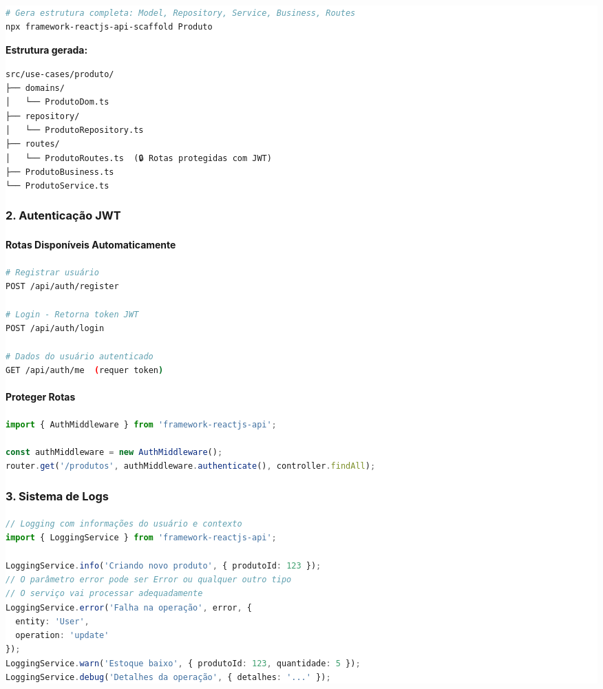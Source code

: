 ```bash
# Gera estrutura completa: Model, Repository, Service, Business, Routes
npx framework-reactjs-api-scaffold Produto
```

**Estrutura gerada:**
```
src/use-cases/produto/
├── domains/
│   └── ProdutoDom.ts
├── repository/
│   └── ProdutoRepository.ts
├── routes/
│   └── ProdutoRoutes.ts  (🔒 Rotas protegidas com JWT)
├── ProdutoBusiness.ts
└── ProdutoService.ts
```

### 2. Autenticação JWT

#### Rotas Disponíveis Automaticamente

```bash
# Registrar usuário
POST /api/auth/register

# Login - Retorna token JWT
POST /api/auth/login

# Dados do usuário autenticado
GET /api/auth/me  (requer token)
```

#### Proteger Rotas

```typescript
import { AuthMiddleware } from 'framework-reactjs-api';

const authMiddleware = new AuthMiddleware();
router.get('/produtos', authMiddleware.authenticate(), controller.findAll);
```

### 3. Sistema de Logs

```typescript
// Logging com informações do usuário e contexto
import { LoggingService } from 'framework-reactjs-api';

LoggingService.info('Criando novo produto', { produtoId: 123 });
// O parâmetro error pode ser Error ou qualquer outro tipo
// O serviço vai processar adequadamente
LoggingService.error('Falha na operação', error, { 
  entity: 'User', 
  operation: 'update' 
});
LoggingService.warn('Estoque baixo', { produtoId: 123, quantidade: 5 });
LoggingService.debug('Detalhes da operação', { detalhes: '...' });
```
